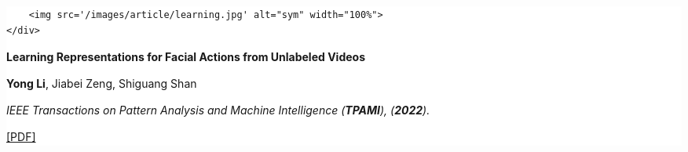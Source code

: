         <img src='/images/article/learning.jpg' alt="sym" width="100%">
    </div>
</div>

<div class='paper-box-text' markdown="1">

**Learning Representations for Facial Actions from Unlabeled Videos**

**Yong Li**, Jiabei Zeng, Shiguang Shan

*IEEE Transactions on Pattern Analysis and Machine Intelligence (**TPAMI**), (**2022**).*

[\[PDF\]](https://ieeexplore.ieee.org/stamp/stamp.jsp?arnumber=9145674)

</div>
</div>

<div class='paper-box'>
    
<div class='paper-box-image'>
    <div>
        <!-- <div class="badge"> IEEE 2025 </div> -->